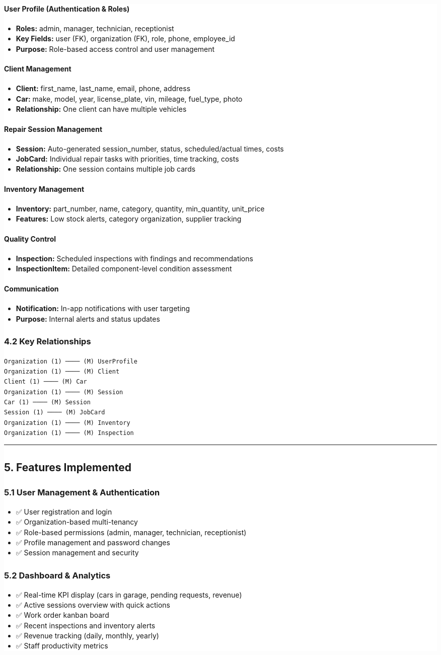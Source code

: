 #### User Profile (Authentication & Roles)
- **Roles:** admin, manager, technician, receptionist
- **Key Fields:** user (FK), organization (FK), role, phone, employee_id
- **Purpose:** Role-based access control and user management

#### Client Management
- **Client:** first_name, last_name, email, phone, address
- **Car:** make, model, year, license_plate, vin, mileage, fuel_type, photo
- **Relationship:** One client can have multiple vehicles

#### Repair Session Management
- **Session:** Auto-generated session_number, status, scheduled/actual times, costs
- **JobCard:** Individual repair tasks with priorities, time tracking, costs
- **Relationship:** One session contains multiple job cards

#### Inventory Management
- **Inventory:** part_number, name, category, quantity, min_quantity, unit_price
- **Features:** Low stock alerts, category organization, supplier tracking

#### Quality Control
- **Inspection:** Scheduled inspections with findings and recommendations
- **InspectionItem:** Detailed component-level condition assessment

#### Communication
- **Notification:** In-app notifications with user targeting
- **Purpose:** Internal alerts and status updates

### 4.2 Key Relationships
```
Organization (1) ──── (M) UserProfile
Organization (1) ──── (M) Client
Client (1) ──── (M) Car
Organization (1) ──── (M) Session
Car (1) ──── (M) Session
Session (1) ──── (M) JobCard
Organization (1) ──── (M) Inventory
Organization (1) ──── (M) Inspection
```

---

## 5. Features Implemented

### 5.1 User Management & Authentication
- ✅ User registration and login
- ✅ Organization-based multi-tenancy
- ✅ Role-based permissions (admin, manager, technician, receptionist)
- ✅ Profile management and password changes
- ✅ Session management and security

### 5.2 Dashboard & Analytics
- ✅ Real-time KPI display (cars in garage, pending requests, revenue)
- ✅ Active sessions overview with quick actions
- ✅ Work order kanban board
- ✅ Recent inspections and inventory alerts
- ✅ Revenue tracking (daily, monthly, yearly)
- ✅ Staff productivity metrics
